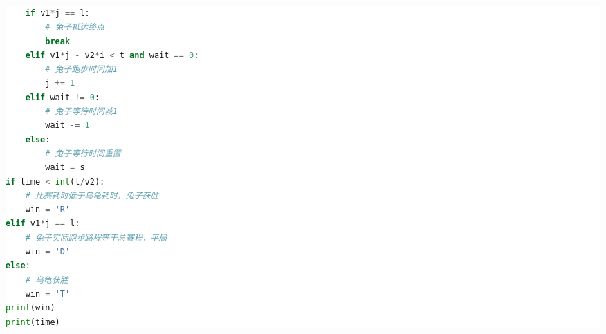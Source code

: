 ```python
    if v1*j == l:
        # 兔子抵达终点
        break
    elif v1*j - v2*i < t and wait == 0:
        # 兔子跑步时间加1
        j += 1
    elif wait != 0:
        # 兔子等待时间减1
        wait -= 1
    else:
        # 兔子等待时间重置
        wait = s
if time < int(l/v2):
    # 比赛耗时低于乌龟耗时，兔子获胜
    win = 'R'
elif v1*j == l:
    # 兔子实际跑步路程等于总赛程，平局
    win = 'D'
else:
    # 乌龟获胜
    win = 'T'
print(win)
print(time)
```